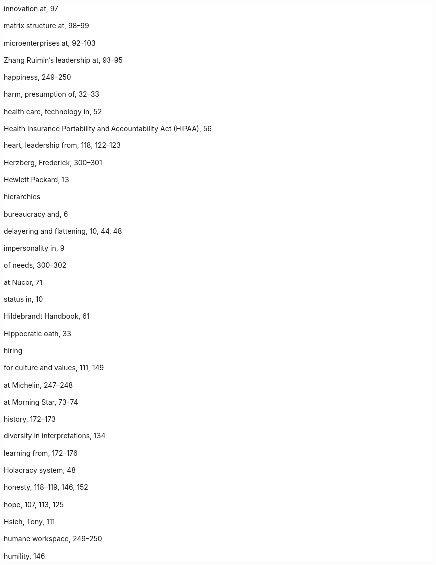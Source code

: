 innovation at, 97

matrix structure at, 98–99

microenterprises at, 92–103

Zhang Ruimin’s leadership at, 93–95

happiness, 249–250

harm, presumption of, 32–33

health care, technology in, 52

Health Insurance Portability and Accountability Act (HIPAA), 56

heart, leadership from, 118, 122–123

Herzberg, Frederick, 300–301

Hewlett Packard, 13

hierarchies

bureaucracy and, 6

delayering and flattening, 10, 44, 48

impersonality in, 9

of needs, 300–302

at Nucor, 71

status in, 10

Hildebrandt Handbook, 61

Hippocratic oath, 33

hiring

for culture and values, 111, 149

at Michelin, 247–248

at Morning Star, 73–74

history, 172–173

diversity in interpretations, 134

learning from, 172–176

Holacracy system, 48

honesty, 118–119, 146, 152

hope, 107, 113, 125

Hsieh, Tony, 111

humane workspace, 249–250

humility, 146

